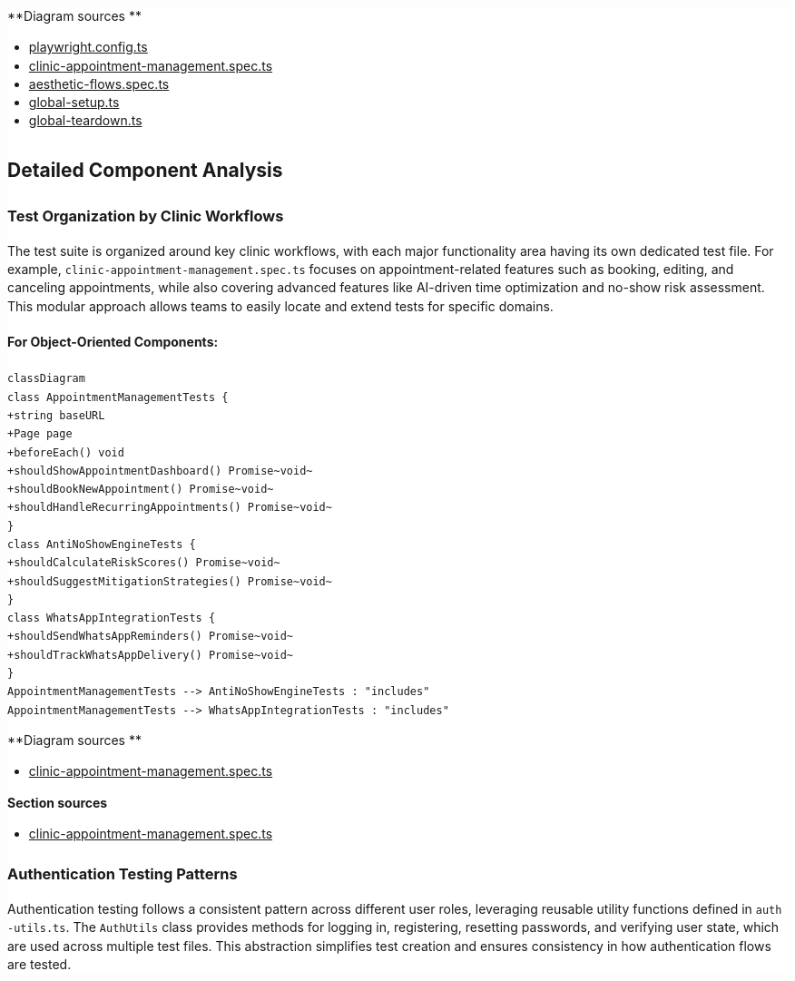 **Diagram sources **
- [playwright.config.ts](file://apps/tools/playwright.config.ts)
- [clinic-appointment-management.spec.ts](file://apps/tools/e2e/clinic-appointment-management.spec.ts)
- [aesthetic-flows.spec.ts](file://apps/tools/e2e/aesthetic-flows.spec.ts)
- [global-setup.ts](file://apps/tools/e2e/setup/global-setup.ts)
- [global-teardown.ts](file://apps/tools/e2e/setup/global-teardown.ts)

## Detailed Component Analysis

### Test Organization by Clinic Workflows
The test suite is organized around key clinic workflows, with each major functionality area having its own dedicated test file. For example, `clinic-appointment-management.spec.ts` focuses on appointment-related features such as booking, editing, and canceling appointments, while also covering advanced features like AI-driven time optimization and no-show risk assessment. This modular approach allows teams to easily locate and extend tests for specific domains.

#### For Object-Oriented Components:
```mermaid
classDiagram
class AppointmentManagementTests {
+string baseURL
+Page page
+beforeEach() void
+shouldShowAppointmentDashboard() Promise~void~
+shouldBookNewAppointment() Promise~void~
+shouldHandleRecurringAppointments() Promise~void~
}
class AntiNoShowEngineTests {
+shouldCalculateRiskScores() Promise~void~
+shouldSuggestMitigationStrategies() Promise~void~
}
class WhatsAppIntegrationTests {
+shouldSendWhatsAppReminders() Promise~void~
+shouldTrackWhatsAppDelivery() Promise~void~
}
AppointmentManagementTests --> AntiNoShowEngineTests : "includes"
AppointmentManagementTests --> WhatsAppIntegrationTests : "includes"
```

**Diagram sources **
- [clinic-appointment-management.spec.ts](file://apps/tools/e2e/clinic-appointment-management.spec.ts)

**Section sources**
- [clinic-appointment-management.spec.ts](file://apps/tools/e2e/clinic-appointment-management.spec.ts)

### Authentication Testing Patterns
Authentication testing follows a consistent pattern across different user roles, leveraging reusable utility functions defined in `auth-utils.ts`. The `AuthUtils` class provides methods for logging in, registering, resetting passwords, and verifying user state, which are used across multiple test files. This abstraction simplifies test creation and ensures consistency in how authentication flows are tested.
